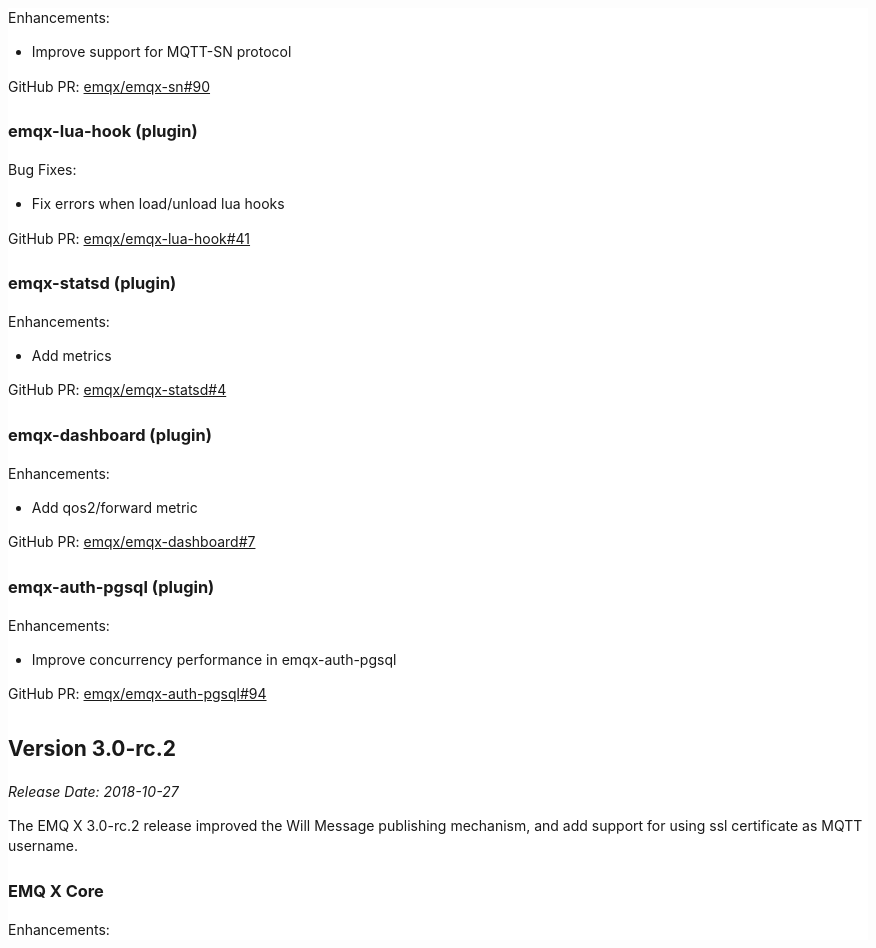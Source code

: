 Enhancements: 

  * Improve support for  MQTT-SN  protocol 

GitHub PR: [ emqx/emqx-sn#90 ](https://github.com/emqx/emqx-sn/pull/90)




### emqx-lua-hook (plugin) 

Bug Fixes: 

  * Fix errors when load/unload lua hooks 

GitHub PR: [ emqx/emqx-lua-hook#41 ](https://github.com/emqx/emqx-lua-hook/pull/41)




### emqx-statsd (plugin) 

Enhancements: 

  * Add metrics 

GitHub PR: [ emqx/emqx-statsd#4 ](https://github.com/emqx/emqx-statsd/pull/4)




### emqx-dashboard (plugin) 

Enhancements: 

  * Add  qos2/forward  metric 

GitHub PR: [ emqx/emqx-dashboard#7 ](https://github.com/emqx/emqx-dashboard/pull/7)




### emqx-auth-pgsql (plugin) 

Enhancements: 

  * Improve concurrency performance in  emqx-auth-pgsql 

GitHub PR: [ emqx/emqx-auth-pgsql#94 ](https://github.com/emqx/emqx-auth-pgsql/pull/94)




## Version 3.0-rc.2 

*Release Date: 2018-10-27*

The EMQ X 3.0-rc.2 release improved the  Will Message  publishing mechanism, and add support for using  ssl  certificate as  MQTT  username. 

### EMQ X Core 

Enhancements: 
